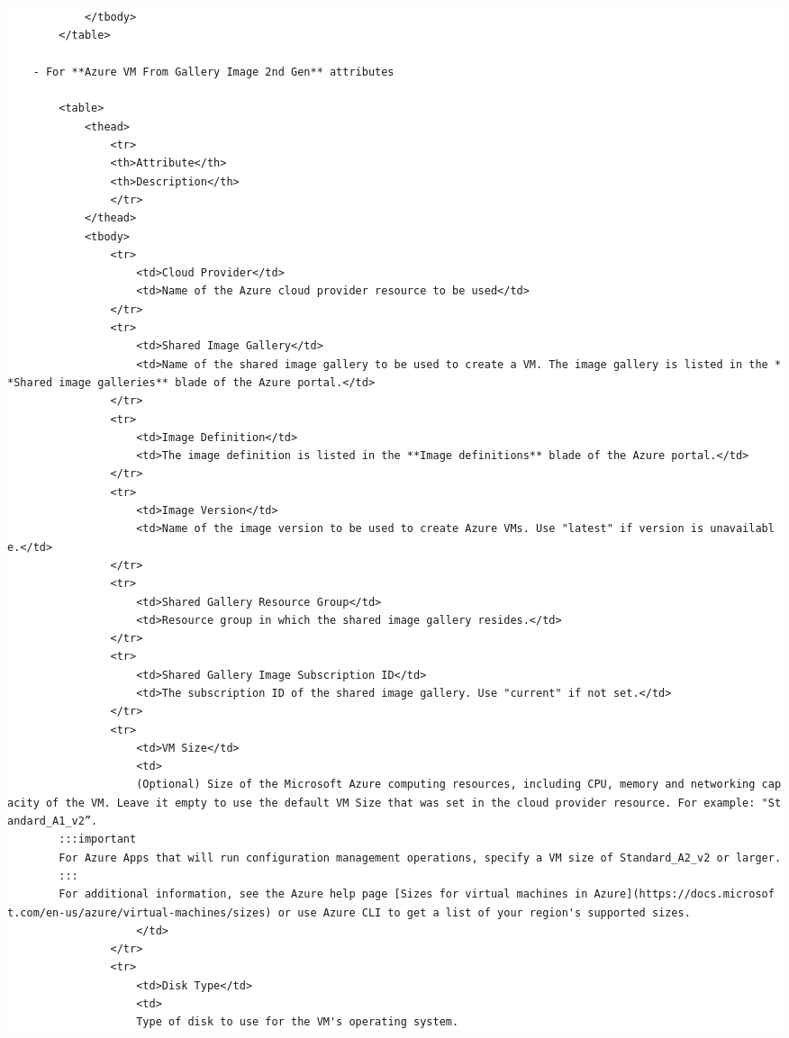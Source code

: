                 </tbody>
            </table>

        - For **Azure VM From Gallery Image 2nd Gen** attributes

            <table>
                <thead>
                    <tr>
                    <th>Attribute</th>
                    <th>Description</th>
                    </tr>
                </thead>
                <tbody>
                    <tr>
                        <td>Cloud Provider</td>
                        <td>Name of the Azure cloud provider resource to be used</td>
                    </tr>
                    <tr>
                        <td>Shared Image Gallery</td>
                        <td>Name of the shared image gallery to be used to create a VM. The image gallery is listed in the **Shared image galleries** blade of the Azure portal.</td>
                    </tr>
                    <tr>
                        <td>Image Definition</td>
                        <td>The image definition is listed in the **Image definitions** blade of the Azure portal.</td>
                    </tr>
                    <tr>
                        <td>Image Version</td>
                        <td>Name of the image version to be used to create Azure VMs. Use "latest" if version is unavailable.</td>
                    </tr>
                    <tr>
                        <td>Shared Gallery Resource Group</td>
                        <td>Resource group in which the shared image gallery resides.</td>
                    </tr>
                    <tr>
                        <td>Shared Gallery Image Subscription ID</td>
                        <td>The subscription ID of the shared image gallery. Use "current" if not set.</td>
                    </tr>
                    <tr>
                        <td>VM Size</td>
                        <td>
                        (Optional) Size of the Microsoft Azure computing resources, including CPU, memory and networking capacity of the VM. Leave it empty to use the default VM Size that was set in the cloud provider resource. For example: "Standard_A1_v2”.
            :::important
            For Azure Apps that will run configuration management operations, specify a VM size of Standard_A2_v2 or larger.
            :::
            For additional information, see the Azure help page [Sizes for virtual machines in Azure](https://docs.microsoft.com/en-us/azure/virtual-machines/sizes) or use Azure CLI to get a list of your region's supported sizes.
                        </td>
                    </tr>
                    <tr>
                        <td>Disk Type</td>
                        <td>
                        Type of disk to use for the VM's operating system.
